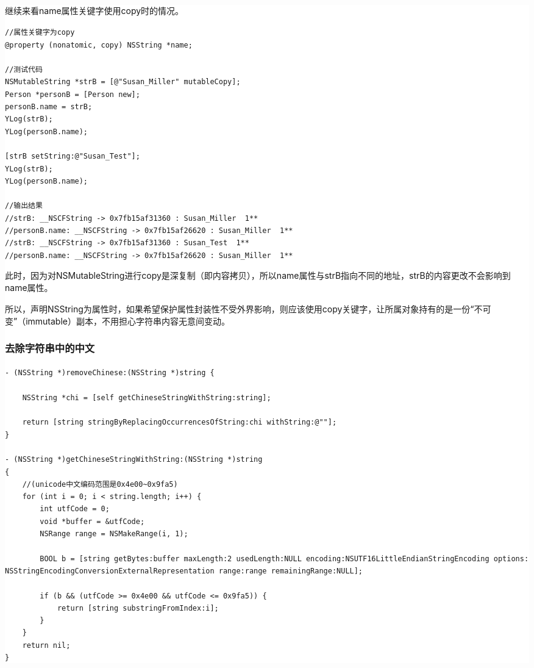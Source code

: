 继续来看name属性关键字使用copy时的情况。
```
//属性关键字为copy
@property (nonatomic, copy) NSString *name;

//测试代码
NSMutableString *strB = [@"Susan_Miller" mutableCopy];
Person *personB = [Person new];
personB.name = strB;
YLog(strB);
YLog(personB.name);

[strB setString:@"Susan_Test"];
YLog(strB);
YLog(personB.name);

//输出结果
//strB: __NSCFString -> 0x7fb15af31360 : Susan_Miller  1**
//personB.name: __NSCFString -> 0x7fb15af26620 : Susan_Miller  1**
//strB: __NSCFString -> 0x7fb15af31360 : Susan_Test  1**
//personB.name: __NSCFString -> 0x7fb15af26620 : Susan_Miller  1**
```
此时，因为对NSMutableString进行copy是深复制（即内容拷贝），所以name属性与strB指向不同的地址，strB的内容更改不会影响到name属性。

所以，声明NSString为属性时，如果希望保护属性封装性不受外界影响，则应该使用copy关键字，让所属对象持有的是一份“不可变”（immutable）副本，不用担心字符串内容无意间变动。

### 去除字符串中的中文
```
- (NSString *)removeChinese:(NSString *)string {

    NSString *chi = [self getChineseStringWithString:string];

    return [string stringByReplacingOccurrencesOfString:chi withString:@""];
}

- (NSString *)getChineseStringWithString:(NSString *)string
{
    //(unicode中文编码范围是0x4e00~0x9fa5)
    for (int i = 0; i < string.length; i++) {
        int utfCode = 0;
        void *buffer = &utfCode;
        NSRange range = NSMakeRange(i, 1);

        BOOL b = [string getBytes:buffer maxLength:2 usedLength:NULL encoding:NSUTF16LittleEndianStringEncoding options:NSStringEncodingConversionExternalRepresentation range:range remainingRange:NULL];

        if (b && (utfCode >= 0x4e00 && utfCode <= 0x9fa5)) {
            return [string substringFromIndex:i];
        }
    }
    return nil;
}
```
